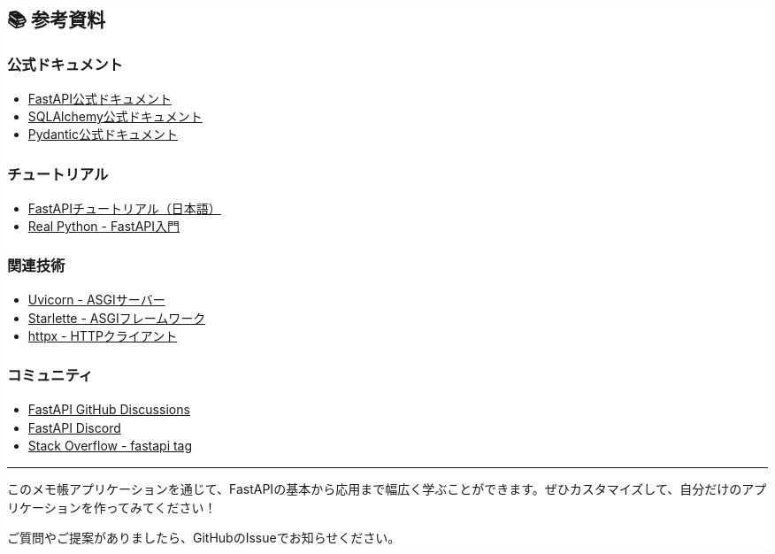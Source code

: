 ## 📚 参考資料

### 公式ドキュメント
- [FastAPI公式ドキュメント](https://fastapi.tiangolo.com/)
- [SQLAlchemy公式ドキュメント](https://docs.sqlalchemy.org/)
- [Pydantic公式ドキュメント](https://pydantic-docs.helpmanual.io/)

### チュートリアル
- [FastAPIチュートリアル（日本語）](https://fastapi.tiangolo.com/ja/tutorial/)
- [Real Python - FastAPI入門](https://realpython.com/fastapi-python-web-apis/)

### 関連技術
- [Uvicorn - ASGIサーバー](https://www.uvicorn.org/)
- [Starlette - ASGIフレームワーク](https://www.starlette.io/)
- [httpx - HTTPクライアント](https://www.python-httpx.org/)

### コミュニティ
- [FastAPI GitHub Discussions](https://github.com/tiangolo/fastapi/discussions)
- [FastAPI Discord](https://discord.gg/VQjSZaeJmf)
- [Stack Overflow - fastapi tag](https://stackoverflow.com/questions/tagged/fastapi)

---

このメモ帳アプリケーションを通じて、FastAPIの基本から応用まで幅広く学ぶことができます。ぜひカスタマイズして、自分だけのアプリケーションを作ってみてください！

ご質問やご提案がありましたら、GitHubのIssueでお知らせください。